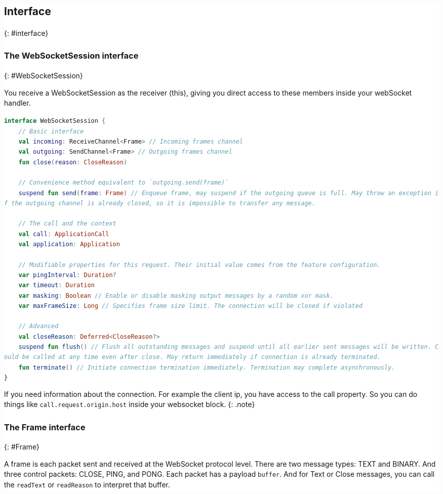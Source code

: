## Interface
{: #interface}

### The WebSocketSession interface
{: #WebSocketSession}

You receive a WebSocketSession as the receiver (this), giving you direct access
to these members inside your webSocket handler.

```kotlin
interface WebSocketSession {
    // Basic interface
    val incoming: ReceiveChannel<Frame> // Incoming frames channel
    val outgoing: SendChannel<Frame> // Outgoing frames channel
    fun close(reason: CloseReason)

    // Convenience method equivalent to `outgoing.send(frame)`
    suspend fun send(frame: Frame) // Enqueue frame, may suspend if the outgoing queue is full. May throw an exception if the outgoing channel is already closed, so it is impossible to transfer any message.

    // The call and the context
    val call: ApplicationCall
    val application: Application

    // Modifiable properties for this request. Their initial value comes from the feature configuration.
    var pingInterval: Duration?
    var timeout: Duration
    var masking: Boolean // Enable or disable masking output messages by a random xor mask.
    var maxFrameSize: Long // Specifies frame size limit. The connection will be closed if violated
    
    // Advanced
    val closeReason: Deferred<CloseReason?>
    suspend fun flush() // Flush all outstanding messages and suspend until all earlier sent messages will be written. Could be called at any time even after close. May return immediately if connection is already terminated.
    fun terminate() // Initiate connection termination immediately. Termination may complete asynchronously.
}
```

If you need information about the connection. For example the client ip, you have access
to the call property. So you can do things like `call.request.origin.host` inside
your websocket block.
{: .note}

### The Frame interface
{: #Frame}

A frame is each packet sent and received at the WebSocket protocol level.
There are two message types: TEXT and BINARY. And three control packets: CLOSE, PING, and PONG.
Each packet has a payload `buffer`. And for Text or Close messages, you can
call the `readText` or `readReason` to interpret that buffer.
